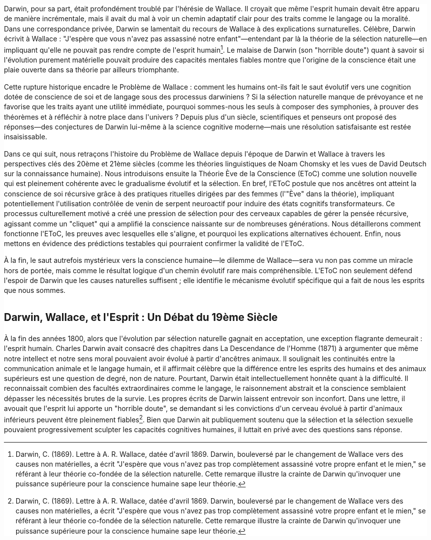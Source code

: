 Darwin, pour sa part, était profondément troublé par l'hérésie de Wallace. Il croyait que même l'esprit humain devait être apparu de manière incrémentale, mais il avait du mal à voir un chemin adaptatif clair pour des traits comme le langage ou la moralité. Dans une correspondance privée, Darwin se lamentait du recours de Wallace à des explications surnaturelles. Célèbre, Darwin écrivit à Wallace : "J'espère que vous n'avez pas assassiné notre enfant"—entendant par là la théorie de la sélection naturelle—en impliquant qu'elle ne pouvait pas rendre compte de l'esprit humain[^2]. Le malaise de Darwin (son "horrible doute") quant à savoir si l'évolution purement matérielle pouvait produire des capacités mentales fiables montre que l'origine de la conscience était une plaie ouverte dans sa théorie par ailleurs triomphante.

Cette rupture historique encadre le Problème de Wallace : comment les humains ont-ils fait le saut évolutif vers une cognition dotée de conscience de soi et de langage sous des processus darwiniens ? Si la sélection naturelle manque de prévoyance et ne favorise que les traits ayant une utilité immédiate, pourquoi sommes-nous les seuls à composer des symphonies, à prouver des théorèmes et à réfléchir à notre place dans l'univers ? Depuis plus d'un siècle, scientifiques et penseurs ont proposé des réponses—des conjectures de Darwin lui-même à la science cognitive moderne—mais une résolution satisfaisante est restée insaisissable.

Dans ce qui suit, nous retraçons l'histoire du Problème de Wallace depuis l'époque de Darwin et Wallace à travers les perspectives clés des 20ème et 21ème siècles (comme les théories linguistiques de Noam Chomsky et les vues de David Deutsch sur la connaissance humaine). Nous introduisons ensuite la Théorie Ève de la Conscience (EToC) comme une solution nouvelle qui est pleinement cohérente avec le gradualisme évolutif et la sélection. En bref, l'EToC postule que nos ancêtres ont atteint la conscience de soi récursive grâce à des pratiques rituelles dirigées par des femmes (l'"Ève" dans la théorie), impliquant potentiellement l'utilisation contrôlée de venin de serpent neuroactif pour induire des états cognitifs transformateurs. Ce processus culturellement motivé a créé une pression de sélection pour des cerveaux capables de gérer la pensée récursive, agissant comme un "cliquet" qui a amplifié la conscience naissante sur de nombreuses générations. Nous détaillerons comment fonctionne l'EToC, les preuves avec lesquelles elle s'aligne, et pourquoi les explications alternatives échouent. Enfin, nous mettons en évidence des prédictions testables qui pourraient confirmer la validité de l'EToC.

À la fin, le saut autrefois mystérieux vers la conscience humaine—le dilemme de Wallace—sera vu non pas comme un miracle hors de portée, mais comme le résultat logique d'un chemin évolutif rare mais compréhensible. L'EToC non seulement défend l'espoir de Darwin que les causes naturelles suffisent ; elle identifie le mécanisme évolutif spécifique qui a fait de nous les esprits que nous sommes.

## Darwin, Wallace, et l'Esprit : Un Débat du 19ème Siècle

À la fin des années 1800, alors que l'évolution par sélection naturelle gagnait en acceptation, une exception flagrante demeurait : l'esprit humain. Charles Darwin avait consacré des chapitres dans La Descendance de l'Homme (1871) à argumenter que même notre intellect et notre sens moral pouvaient avoir évolué à partir d'ancêtres animaux. Il soulignait les continuités entre la communication animale et le langage humain, et il affirmait célèbre que la différence entre les esprits des humains et des animaux supérieurs est une question de degré, non de nature. Pourtant, Darwin était intellectuellement honnête quant à la difficulté. Il reconnaissait combien des facultés extraordinaires comme le langage, le raisonnement abstrait et la conscience semblaient dépasser les nécessités brutes de la survie. Les propres écrits de Darwin laissent entrevoir son inconfort. Dans une lettre, il avouait que l'esprit lui apporte un "horrible doute", se demandant si les convictions d'un cerveau évolué à partir d'animaux inférieurs peuvent être pleinement fiables[^2]. Bien que Darwin ait publiquement soutenu que la sélection et la sélection sexuelle pouvaient progressivement sculpter les capacités cognitives humaines, il luttait en privé avec des questions sans réponse.


[^1]: Wallace, A. R. (1870). "The Limits of Natural Selection as Applied to Man," in Contributions to the Theory of Natural Selection. Wallace a soutenu que la sélection naturelle ne pouvait pas à elle seule expliquer les capacités excessives du cerveau humain, suggérant qu'un "univers invisible de l'Esprit" était intervenu dans le développement de l'esprit humain.
[^2]: Darwin, C. (1869). Lettre à A. R. Wallace, datée d'avril 1869. Darwin, bouleversé par le changement de Wallace vers des causes non matérielles, a écrit "J'espère que vous n'avez pas trop complètement assassiné votre propre enfant et le mien," se référant à leur théorie co-fondée de la sélection naturelle. Cette remarque illustre la crainte de Darwin qu'invoquer une puissance supérieure pour la conscience humaine sape leur théorie.
[^3]: Ibbotson, P., & Tomasello, M. (2017). "Evidence Rebuts Chomsky's Theory of Language Learning," Scientific American, 316(3), 70–77. (Résume la proposition de Chomsky selon laquelle une mutation génétique unique produisant la fonction récursive "Merge" est apparue entre 50 et 100 mille ans, déclenchant le véritable langage. L'article présente des preuves que le langage a probablement évolué par de nombreuses étapes plus petites.)
[^4]: Deutsch, D. (2011). The Beginning of Infinity. London: Penguin Books. (Deutsch discute de l'émergence des humains en tant qu'expliqueurs universels, marquant une discontinuité fondamentale avec les esprits animaux. Il soutient que la créativité humaine et la capacité à générer de nouvelles explications sont uniques et doivent avoir résulté d'une transition évolutive qualitative, pas seulement d'une amélioration graduelle de l'intelligence des singes.)
[^5]: Johnson, A. M., & Bouchard, T. J. (2007). "Sex differences in mental abilities: g masks the dimensions on which they differ," Intelligence, 35(1), 23–39. (Passe en revue les preuves selon lesquelles les femmes excellent en moyenne dans la cognition sociale et la fluidité verbale, tandis que les hommes excellent dans les tâches visuospatiales. De plus, la recherche indique que le cerveau féminin a plus de connectivité entre les hémisphères et des différences dans le précuneus (zone de pensée autoréférentielle), possiblement pertinentes pour le développement de la pensée récursive.)
[^6]: Cutler, A. (2022). "Snake Cult of Consciousness," Vectors of Mind (blog). (Explore l'idée que le venin de serpent pourrait induire des hallucinations et une plasticité neuronale accrue dans le contexte des rituels. Note que certains venins sont "remplis de facteur de croissance nerveuse," une protéine essentielle au développement neuronal. Le post soutient qu'un rituel incorporant le venin de serpent surpasserait d'autres rituels en catalysant la conscience de soi en raison de ces effets biochimiques.)
[^7]: Coulson, S. et al. (2006). Communiqué de presse du Conseil de la recherche de Norvège : "World's Oldest Ritual Discovered — Worshipped the Python 70,000 Years Ago." (Rapporte la découverte d'un rocher sculpté en forme de python et d'artefacts associés dans les collines de Tsodilo, au Botswana. Le site montrait des preuves de pratique rituelle : outils apportés de loin, pointes de lance délibérément brûlées et jetées, suggérant un culte organisé du serpent dès 70 kya.)
[^8]: Atkinson, E. G., et al. (2018). "No Evidence for Recent Selection at FOXP2 among Diverse Human Populations," Cell, 174(6), 1424-1432.e15. (Étude génétique constatant que le gène FOXP2, autrefois pensé avoir balayé pour se fixer chez les humains modernes ~200kya, ne montre aucun signe de balayage sélectif récent. Les deux changements d'acides aminés dans FOXP2 étaient probablement présents chez l'ancêtre commun des humains modernes et des Néandertaliens, indiquant que le gène seul n'a pas conféré un avantage immédiat dramatique.)
[^9]: Reilly, S. K., et al. (2015). "Evolutionary changes in promoter and enhancer activity during human corticogenesis," Science, 347(6226), 1155–1159. (Ont trouvé des milliers de séquences d'ADN régulatrices spécifiques aux humains avec une activité accrue dans le cortex cérébral en développement. Ces changements sont associés à des processus tels que l'augmentation de la production et de la connectivité des neurones dans le cerveau humain. Cela soutient l'idée que de nombreux petits changements génomiques ont ajusté notre cerveau pour des capacités supérieures, ouvrant la voie à une étincelle culturelle pour exploiter ces capacités.)
[^10]: Corballis, M. C. (2007). "The Uniqueness of Human Recursive Thinking," American Scientist, 95(3), 240–248. (Soutient que la récursion—la capacité d'intégrer des pensées dans des pensées—est la caractéristique clé distinguant la cognition humaine. Corballis note que bien que certains animaux montrent des rudiments de pensée séquentielle, seuls les humains utilisent régulièrement l'intégration récursive (dans le langage, la planification, le concept de soi). Cela s'aligne avec l'accent de l'EToC sur la récursion comme le pivot de la conscience.)
[^11]: Arbuckle, K., et al. (2020). "Widespread Evolution of Molecular Resistance to Snake Venom α-Neurotoxins in Vertebrates," Toxins, 12(9), 537. (Démontre que divers mammifères, oiseaux et autres vertébrés ont indépendamment évolué des mutations dans leur récepteur d'acétylcholine qui confèrent une résistance aux neurotoxines de venin de serpent. De telles découvertes rendent plausible que si les anciens humains avaient une forte exposition aux venins, des mutations protectrices similaires auraient pu être sélectionnées. Aucune donnée spécifique sur les humains n'est donnée, mais l'article souligne le principe général selon lequel la résistance au venin évolue sous pression de sélection.)